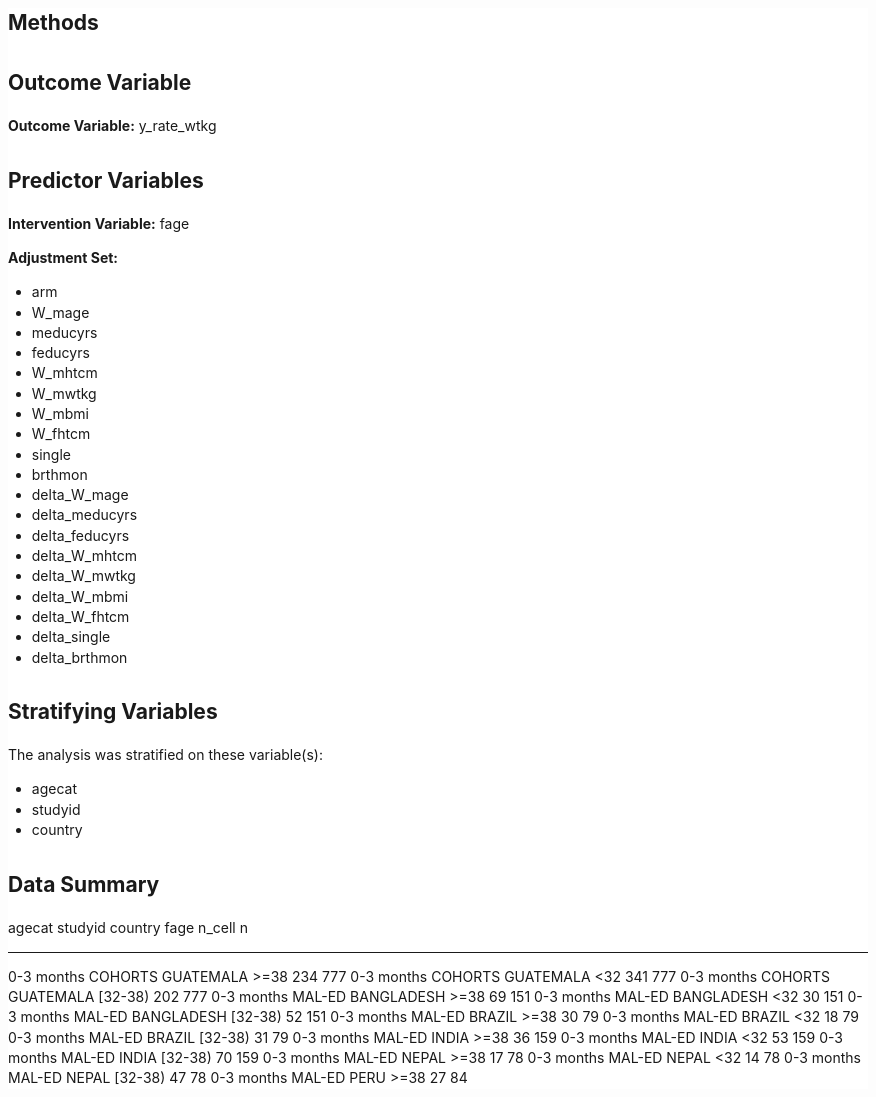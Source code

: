 





## Methods
## Outcome Variable

**Outcome Variable:** y_rate_wtkg

## Predictor Variables

**Intervention Variable:** fage

**Adjustment Set:**

* arm
* W_mage
* meducyrs
* feducyrs
* W_mhtcm
* W_mwtkg
* W_mbmi
* W_fhtcm
* single
* brthmon
* delta_W_mage
* delta_meducyrs
* delta_feducyrs
* delta_W_mhtcm
* delta_W_mwtkg
* delta_W_mbmi
* delta_W_fhtcm
* delta_single
* delta_brthmon

## Stratifying Variables

The analysis was stratified on these variable(s):

* agecat
* studyid
* country

## Data Summary

agecat         studyid         country                        fage       n_cell       n
-------------  --------------  -----------------------------  --------  -------  ------
0-3 months     COHORTS         GUATEMALA                      >=38          234     777
0-3 months     COHORTS         GUATEMALA                      <32           341     777
0-3 months     COHORTS         GUATEMALA                      [32-38)       202     777
0-3 months     MAL-ED          BANGLADESH                     >=38           69     151
0-3 months     MAL-ED          BANGLADESH                     <32            30     151
0-3 months     MAL-ED          BANGLADESH                     [32-38)        52     151
0-3 months     MAL-ED          BRAZIL                         >=38           30      79
0-3 months     MAL-ED          BRAZIL                         <32            18      79
0-3 months     MAL-ED          BRAZIL                         [32-38)        31      79
0-3 months     MAL-ED          INDIA                          >=38           36     159
0-3 months     MAL-ED          INDIA                          <32            53     159
0-3 months     MAL-ED          INDIA                          [32-38)        70     159
0-3 months     MAL-ED          NEPAL                          >=38           17      78
0-3 months     MAL-ED          NEPAL                          <32            14      78
0-3 months     MAL-ED          NEPAL                          [32-38)        47      78
0-3 months     MAL-ED          PERU                           >=38           27      84